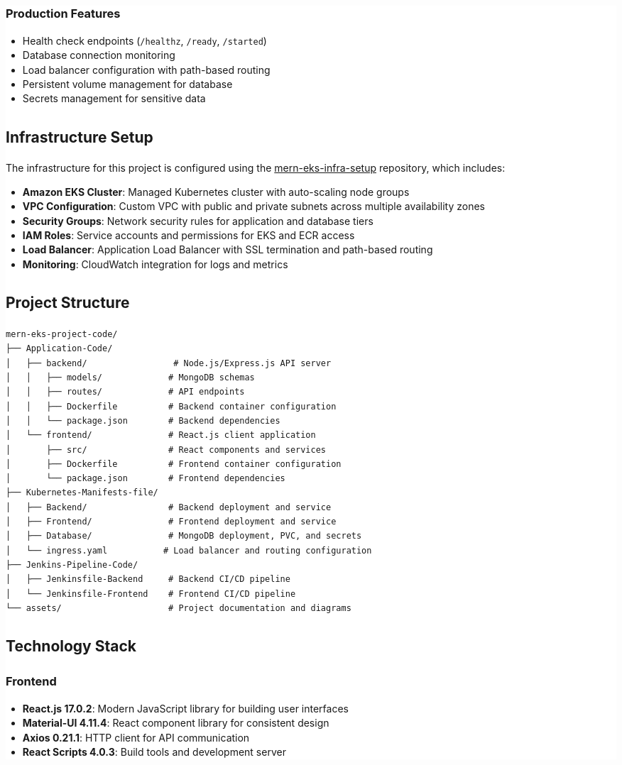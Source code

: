 ### Production Features
- Health check endpoints (`/healthz`, `/ready`, `/started`)
- Database connection monitoring
- Load balancer configuration with path-based routing
- Persistent volume management for database
- Secrets management for sensitive data

## Infrastructure Setup

The infrastructure for this project is configured using the [mern-eks-infra-setup](https://github.com/ikramuddin07/mern-eks-infra-setup) repository, which includes:

- **Amazon EKS Cluster**: Managed Kubernetes cluster with auto-scaling node groups
- **VPC Configuration**: Custom VPC with public and private subnets across multiple availability zones
- **Security Groups**: Network security rules for application and database tiers
- **IAM Roles**: Service accounts and permissions for EKS and ECR access
- **Load Balancer**: Application Load Balancer with SSL termination and path-based routing
- **Monitoring**: CloudWatch integration for logs and metrics

## Project Structure

```
mern-eks-project-code/
├── Application-Code/
│   ├── backend/                 # Node.js/Express.js API server
│   │   ├── models/             # MongoDB schemas
│   │   ├── routes/             # API endpoints
│   │   ├── Dockerfile          # Backend container configuration
│   │   └── package.json        # Backend dependencies
│   └── frontend/               # React.js client application
│       ├── src/                # React components and services
│       ├── Dockerfile          # Frontend container configuration
│       └── package.json        # Frontend dependencies
├── Kubernetes-Manifests-file/
│   ├── Backend/                # Backend deployment and service
│   ├── Frontend/               # Frontend deployment and service
│   ├── Database/               # MongoDB deployment, PVC, and secrets
│   └── ingress.yaml           # Load balancer and routing configuration
├── Jenkins-Pipeline-Code/
│   ├── Jenkinsfile-Backend     # Backend CI/CD pipeline
│   └── Jenkinsfile-Frontend    # Frontend CI/CD pipeline
└── assets/                     # Project documentation and diagrams
```

## Technology Stack

### Frontend
- **React.js 17.0.2**: Modern JavaScript library for building user interfaces
- **Material-UI 4.11.4**: React component library for consistent design
- **Axios 0.21.1**: HTTP client for API communication
- **React Scripts 4.0.3**: Build tools and development server
